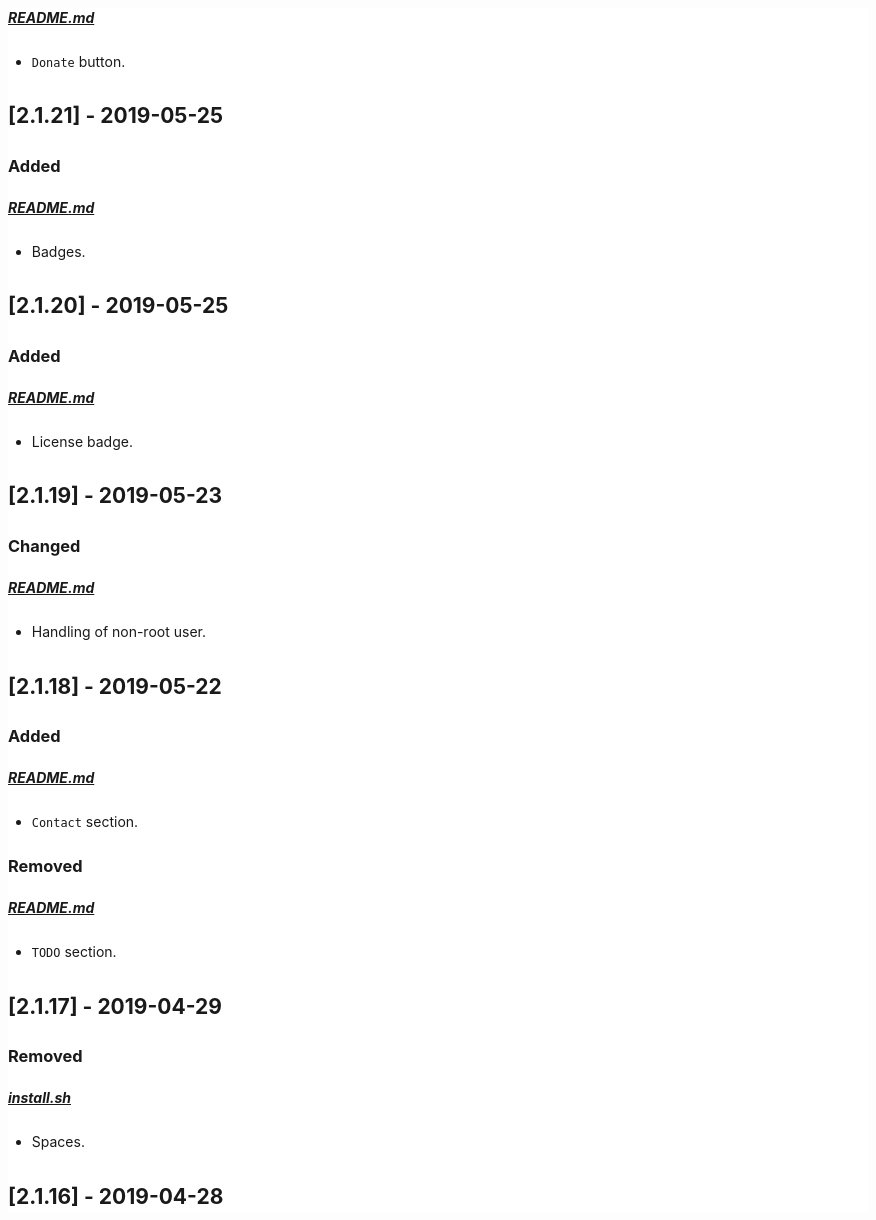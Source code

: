 ##### [README.md](README.md)

- `Donate` button.

## [2.1.21] - 2019-05-25

### Added

##### [README.md](README.md)

- Badges.

## [2.1.20] - 2019-05-25

### Added

##### [README.md](README.md)

- License badge.

## [2.1.19] - 2019-05-23

### Changed

##### [README.md](README.md)

- Handling of non-root user.

## [2.1.18] - 2019-05-22

### Added

##### [README.md](README.md)

- `Contact` section.

### Removed

##### [README.md](README.md)

- `TODO` section.

## [2.1.17] - 2019-04-29

### Removed

##### [install.sh](install.sh)

- Spaces.

## [2.1.16] - 2019-04-28
